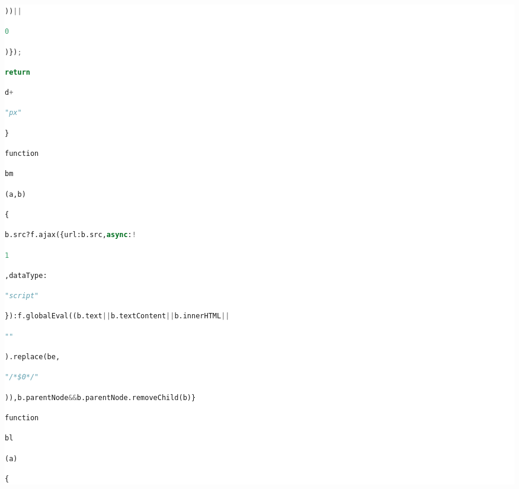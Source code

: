 ```python
))||
```
```python
0
```
```python
)});
```
```python
return
```
```python
d+
```
```python
"px"
```
```python
}
```
```python
function
```
```python
bm
```
```python
(a,b)
```
```python
{
```
```python
b.src?f.ajax({url:b.src,async:!
```
```python
1
```
```python
,dataType:
```
```python
"script"
```
```python
}):f.globalEval((b.text||b.textContent||b.innerHTML||
```
```python
""
```
```python
).replace(be,
```
```python
"/*$0*/"
```
```python
)),b.parentNode&&b.parentNode.removeChild(b)}
```
```python
function
```
```python
bl
```
```python
(a)
```
```python
{
```
```python
```